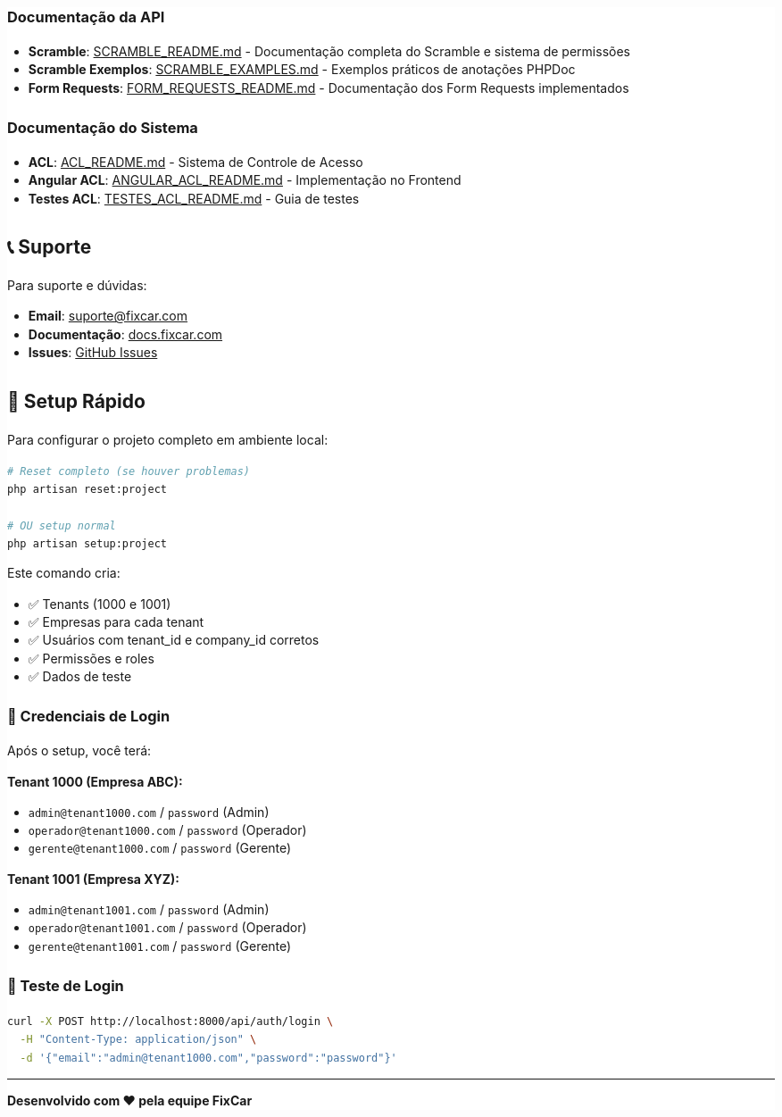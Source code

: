 ### Documentação da API
- **Scramble**: [SCRAMBLE_README.md](SCRAMBLE_README.md) - Documentação completa do Scramble e sistema de permissões
- **Scramble Exemplos**: [SCRAMBLE_EXAMPLES.md](SCRAMBLE_EXAMPLES.md) - Exemplos práticos de anotações PHPDoc
- **Form Requests**: [FORM_REQUESTS_README.md](FORM_REQUESTS_README.md) - Documentação dos Form Requests implementados

### Documentação do Sistema
- **ACL**: [ACL_README.md](ACL_README.md) - Sistema de Controle de Acesso
- **Angular ACL**: [ANGULAR_ACL_README.md](ANGULAR_ACL_README.md) - Implementação no Frontend
- **Testes ACL**: [TESTES_ACL_README.md](TESTES_ACL_README.md) - Guia de testes

## 📞 Suporte

Para suporte e dúvidas:

- **Email**: suporte@fixcar.com
- **Documentação**: [docs.fixcar.com](https://docs.fixcar.com)
- **Issues**: [GitHub Issues](https://github.com/fixcar/api/issues)

## 🚀 Setup Rápido

Para configurar o projeto completo em ambiente local:

```bash
# Reset completo (se houver problemas)
php artisan reset:project

# OU setup normal
php artisan setup:project
```

Este comando cria:
- ✅ Tenants (1000 e 1001)
- ✅ Empresas para cada tenant
- ✅ Usuários com tenant_id e company_id corretos
- ✅ Permissões e roles
- ✅ Dados de teste

### 🔑 Credenciais de Login

Após o setup, você terá:

**Tenant 1000 (Empresa ABC):**
- `admin@tenant1000.com` / `password` (Admin)
- `operador@tenant1000.com` / `password` (Operador)
- `gerente@tenant1000.com` / `password` (Gerente)

**Tenant 1001 (Empresa XYZ):**
- `admin@tenant1001.com` / `password` (Admin)
- `operador@tenant1001.com` / `password` (Operador)
- `gerente@tenant1001.com` / `password` (Gerente)

### 🧪 Teste de Login

```bash
curl -X POST http://localhost:8000/api/auth/login \
  -H "Content-Type: application/json" \
  -d '{"email":"admin@tenant1000.com","password":"password"}'
```

---

**Desenvolvido com ❤️ pela equipe FixCar**
